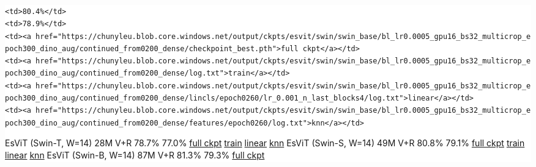     <td>80.4%</td>
    <td>78.9%</td>
    <td><a href="https://chunyleu.blob.core.windows.net/output/ckpts/esvit/swin/swin_base/bl_lr0.0005_gpu16_bs32_multicrop_epoch300_dino_aug/continued_from0200_dense/checkpoint_best.pth">full ckpt</a></td>
    <td><a href="https://chunyleu.blob.core.windows.net/output/ckpts/esvit/swin/swin_base/bl_lr0.0005_gpu16_bs32_multicrop_epoch300_dino_aug/continued_from0200_dense/log.txt">train</a></td>
    <td><a href="https://chunyleu.blob.core.windows.net/output/ckpts/esvit/swin/swin_base/bl_lr0.0005_gpu16_bs32_multicrop_epoch300_dino_aug/continued_from0200_dense/lincls/epoch0260/lr_0.001_n_last_blocks4/log.txt">linear</a></td> 
    <td><a href="https://chunyleu.blob.core.windows.net/output/ckpts/esvit/swin/swin_base/bl_lr0.0005_gpu16_bs32_multicrop_epoch300_dino_aug/continued_from0200_dense/features/epoch0260/log.txt">knn</a></td>       
    
    
    
  <tr>
    <td>EsViT (Swin-T, W=14)</td>
    <td>28M</td>
    <td>V+R</td>
    <td>78.7%</td>
    <td>77.0%</td>
    <td><a href="https://chunyleu.blob.core.windows.net/output/ckpts/esvit/swin/swin_tiny/bl_lr0.0005_gpu16_bs32_multicrop_epoch300_dino_aug_window14/continued_from0200_dense/checkpoint_best.pth">full ckpt</a></td>
    <td><a href="https://chunyleu.blob.core.windows.net/output/ckpts/esvit/swin/swin_tiny/bl_lr0.0005_gpu16_bs32_multicrop_epoch300_dino_aug_window14/continued_from0200_dense/log.txt">train</a></td>
    <td><a href="https://chunyleu.blob.core.windows.net/output/ckpts/esvit/swin/swin_tiny/bl_lr0.0005_gpu16_bs32_multicrop_epoch300_dino_aug_window14/continued_from0200_dense/lincls/epoch_last/log.txt">linear</a></td> 
    <td><a href="https://chunyleu.blob.core.windows.net/output/ckpts/esvit/swin/swin_tiny/bl_lr0.0005_gpu16_bs32_multicrop_epoch300_dino_aug_window14/continued_from0200_dense/features/epoch0300/log.txt">knn</a></td>       
  </tr>
  

  
  <tr>
    <td>EsViT (Swin-S, W=14)</td>
    <td>49M</td>
    <td>V+R</td>
    <td>80.8%</td>
    <td>79.1%</td>
    <td><a href="https://chunyleu.blob.core.windows.net/output/ckpts/esvit/swin/swin_small/bl_lr0.0005_gpu16_bs16_multicrop_epoch300_dino_aug_window14/continued_from0180_dense/checkpoint_best.pth">full ckpt</a></td>
    <td><a href="https://chunyleu.blob.core.windows.net/output/ckpts/esvit/swin/swin_small/bl_lr0.0005_gpu16_bs16_multicrop_epoch300_dino_aug_window14/continued_from0180_dense/log.txt">train</a></td>
    <td><a href="https://chunyleu.blob.core.windows.net/output/ckpts/esvit/swin/swin_small/bl_lr0.0005_gpu16_bs16_multicrop_epoch300_dino_aug_window14/continued_from0180_dense/lincls/epoch0250/log.txt">linear</a></td> 
    <td><a href="https://chunyleu.blob.core.windows.net/output/ckpts/esvit/swin/swin_small/bl_lr0.0005_gpu16_bs16_multicrop_epoch300_dino_aug_window14/continued_from0180_dense/features/epoch0250/log.txt">knn</a></td>      
  </tr>
  <tr>
    <td>EsViT (Swin-B, W=14)</td>
    <td>87M</td>
    <td>V+R</td>
    <td>81.3%</td>
    <td>79.3%</td>
    <td><a href="https://chunyleu.blob.core.windows.net/output/ckpts/esvit/swin/swin_base/bl_lr0.0005_nodes4_gpu16_bs8_multicrop_epoch300_dino_aug_window14_lv/continued_from_epoch0200_dense_norm_true/checkpoint_best.pth">full ckpt</a></td>  
